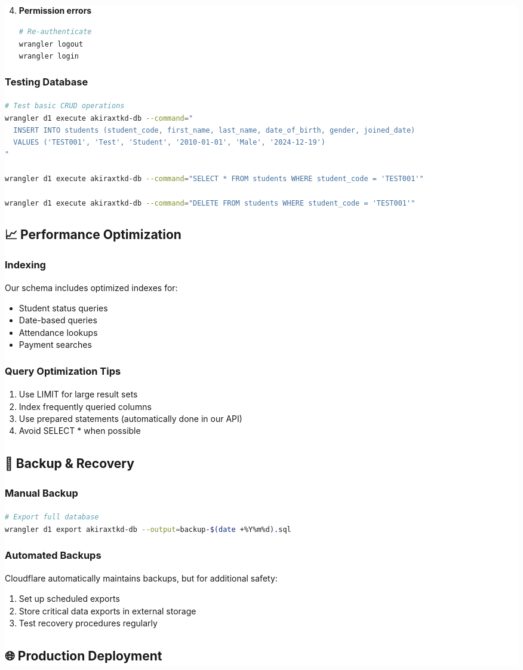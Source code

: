 4. **Permission errors**
   ```bash
   # Re-authenticate
   wrangler logout
   wrangler login
   ```

### Testing Database
```bash
# Test basic CRUD operations
wrangler d1 execute akiraxtkd-db --command="
  INSERT INTO students (student_code, first_name, last_name, date_of_birth, gender, joined_date) 
  VALUES ('TEST001', 'Test', 'Student', '2010-01-01', 'Male', '2024-12-19')
"

wrangler d1 execute akiraxtkd-db --command="SELECT * FROM students WHERE student_code = 'TEST001'"

wrangler d1 execute akiraxtkd-db --command="DELETE FROM students WHERE student_code = 'TEST001'"
```

## 📈 Performance Optimization

### Indexing
Our schema includes optimized indexes for:
- Student status queries
- Date-based queries
- Attendance lookups
- Payment searches

### Query Optimization Tips
1. Use LIMIT for large result sets
2. Index frequently queried columns
3. Use prepared statements (automatically done in our API)
4. Avoid SELECT * when possible

## 🔄 Backup & Recovery

### Manual Backup
```bash
# Export full database
wrangler d1 export akiraxtkd-db --output=backup-$(date +%Y%m%d).sql
```

### Automated Backups
Cloudflare automatically maintains backups, but for additional safety:

1. Set up scheduled exports
2. Store critical data exports in external storage
3. Test recovery procedures regularly

## 🌐 Production Deployment
